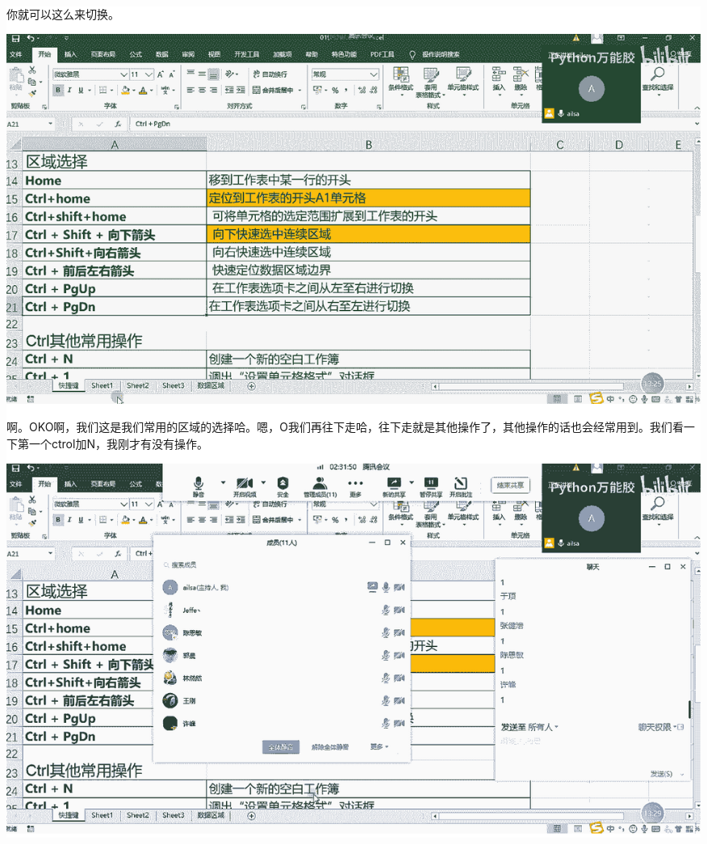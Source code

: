 你就可以这么来切换。

![](img/dbd3a9d6d21e57d966e28446fbdd4866_8.png)

啊。OKO啊，我们这是我们常用的区域的选择哈。嗯，O我们再往下走哈，往下走就是其他操作了，其他操作的话也会经常用到。我们看一下第一个ctrol加N，我刚才有没有操作。



![](img/dbd3a9d6d21e57d966e28446fbdd4866_10.png)
